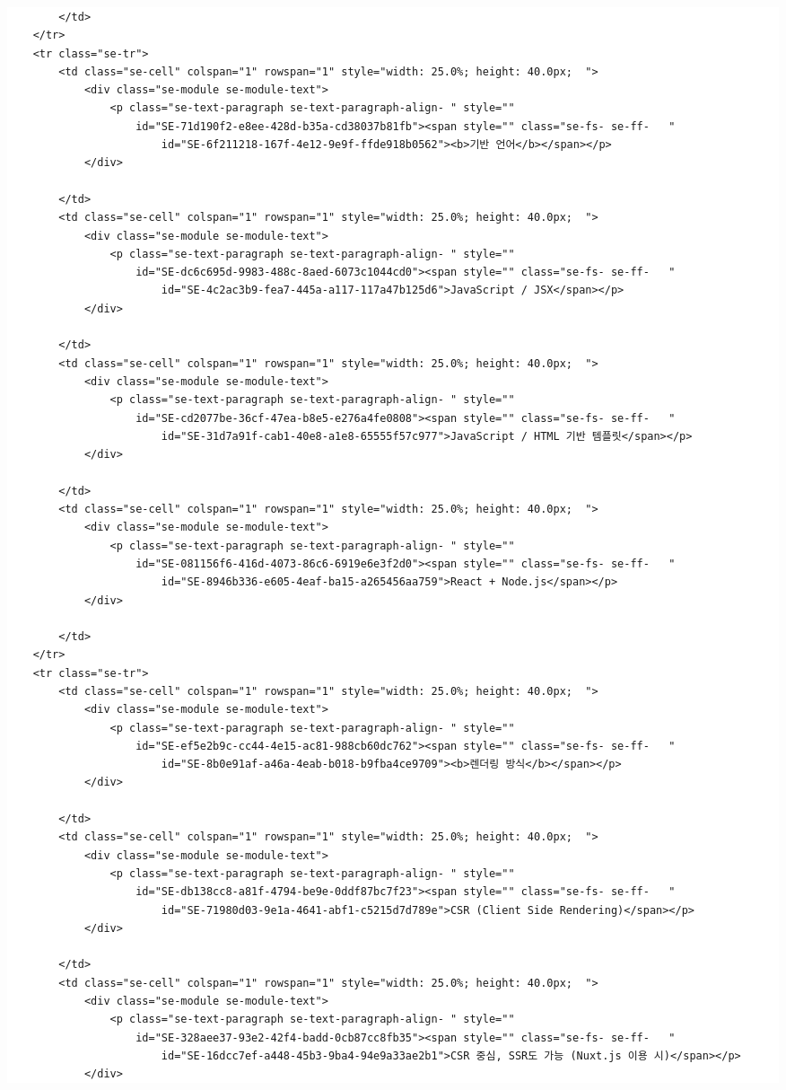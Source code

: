             </td>
        </tr>
        <tr class="se-tr">
            <td class="se-cell" colspan="1" rowspan="1" style="width: 25.0%; height: 40.0px;  ">
                <div class="se-module se-module-text">
                    <p class="se-text-paragraph se-text-paragraph-align- " style=""
                        id="SE-71d190f2-e8ee-428d-b35a-cd38037b81fb"><span style="" class="se-fs- se-ff-   "
                            id="SE-6f211218-167f-4e12-9e9f-ffde918b0562"><b>기반 언어</b></span></p>
                </div>

            </td>
            <td class="se-cell" colspan="1" rowspan="1" style="width: 25.0%; height: 40.0px;  ">
                <div class="se-module se-module-text">
                    <p class="se-text-paragraph se-text-paragraph-align- " style=""
                        id="SE-dc6c695d-9983-488c-8aed-6073c1044cd0"><span style="" class="se-fs- se-ff-   "
                            id="SE-4c2ac3b9-fea7-445a-a117-117a47b125d6">JavaScript / JSX</span></p>
                </div>

            </td>
            <td class="se-cell" colspan="1" rowspan="1" style="width: 25.0%; height: 40.0px;  ">
                <div class="se-module se-module-text">
                    <p class="se-text-paragraph se-text-paragraph-align- " style=""
                        id="SE-cd2077be-36cf-47ea-b8e5-e276a4fe0808"><span style="" class="se-fs- se-ff-   "
                            id="SE-31d7a91f-cab1-40e8-a1e8-65555f57c977">JavaScript / HTML 기반 템플릿</span></p>
                </div>

            </td>
            <td class="se-cell" colspan="1" rowspan="1" style="width: 25.0%; height: 40.0px;  ">
                <div class="se-module se-module-text">
                    <p class="se-text-paragraph se-text-paragraph-align- " style=""
                        id="SE-081156f6-416d-4073-86c6-6919e6e3f2d0"><span style="" class="se-fs- se-ff-   "
                            id="SE-8946b336-e605-4eaf-ba15-a265456aa759">React + Node.js</span></p>
                </div>

            </td>
        </tr>
        <tr class="se-tr">
            <td class="se-cell" colspan="1" rowspan="1" style="width: 25.0%; height: 40.0px;  ">
                <div class="se-module se-module-text">
                    <p class="se-text-paragraph se-text-paragraph-align- " style=""
                        id="SE-ef5e2b9c-cc44-4e15-ac81-988cb60dc762"><span style="" class="se-fs- se-ff-   "
                            id="SE-8b0e91af-a46a-4eab-b018-b9fba4ce9709"><b>렌더링 방식</b></span></p>
                </div>

            </td>
            <td class="se-cell" colspan="1" rowspan="1" style="width: 25.0%; height: 40.0px;  ">
                <div class="se-module se-module-text">
                    <p class="se-text-paragraph se-text-paragraph-align- " style=""
                        id="SE-db138cc8-a81f-4794-be9e-0ddf87bc7f23"><span style="" class="se-fs- se-ff-   "
                            id="SE-71980d03-9e1a-4641-abf1-c5215d7d789e">CSR (Client Side Rendering)</span></p>
                </div>

            </td>
            <td class="se-cell" colspan="1" rowspan="1" style="width: 25.0%; height: 40.0px;  ">
                <div class="se-module se-module-text">
                    <p class="se-text-paragraph se-text-paragraph-align- " style=""
                        id="SE-328aee37-93e2-42f4-badd-0cb87cc8fb35"><span style="" class="se-fs- se-ff-   "
                            id="SE-16dcc7ef-a448-45b3-9ba4-94e9a33ae2b1">CSR 중심, SSR도 가능 (Nuxt.js 이용 시)</span></p>
                </div>
